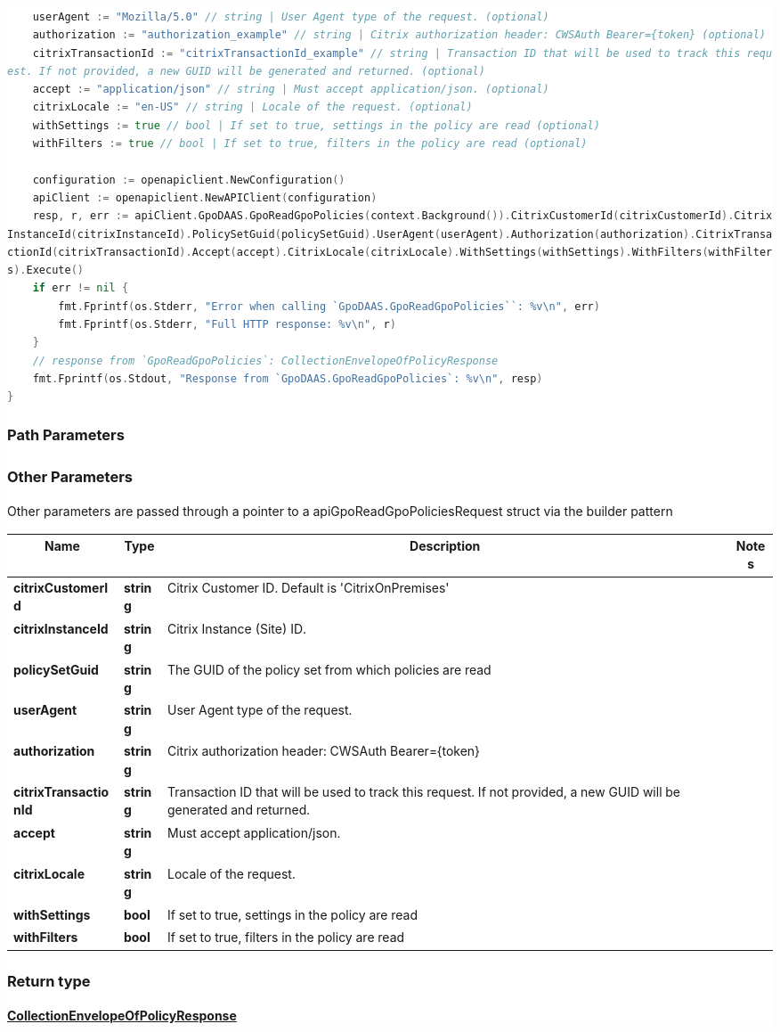 ```go
    userAgent := "Mozilla/5.0" // string | User Agent type of the request. (optional)
    authorization := "authorization_example" // string | Citrix authorization header: CWSAuth Bearer={token} (optional)
    citrixTransactionId := "citrixTransactionId_example" // string | Transaction ID that will be used to track this request. If not provided, a new GUID will be generated and returned. (optional)
    accept := "application/json" // string | Must accept application/json. (optional)
    citrixLocale := "en-US" // string | Locale of the request. (optional)
    withSettings := true // bool | If set to true, settings in the policy are read (optional)
    withFilters := true // bool | If set to true, filters in the policy are read (optional)

    configuration := openapiclient.NewConfiguration()
    apiClient := openapiclient.NewAPIClient(configuration)
    resp, r, err := apiClient.GpoDAAS.GpoReadGpoPolicies(context.Background()).CitrixCustomerId(citrixCustomerId).CitrixInstanceId(citrixInstanceId).PolicySetGuid(policySetGuid).UserAgent(userAgent).Authorization(authorization).CitrixTransactionId(citrixTransactionId).Accept(accept).CitrixLocale(citrixLocale).WithSettings(withSettings).WithFilters(withFilters).Execute()
    if err != nil {
        fmt.Fprintf(os.Stderr, "Error when calling `GpoDAAS.GpoReadGpoPolicies``: %v\n", err)
        fmt.Fprintf(os.Stderr, "Full HTTP response: %v\n", r)
    }
    // response from `GpoReadGpoPolicies`: CollectionEnvelopeOfPolicyResponse
    fmt.Fprintf(os.Stdout, "Response from `GpoDAAS.GpoReadGpoPolicies`: %v\n", resp)
}
```

### Path Parameters



### Other Parameters

Other parameters are passed through a pointer to a apiGpoReadGpoPoliciesRequest struct via the builder pattern


Name | Type | Description  | Notes
------------- | ------------- | ------------- | -------------
 **citrixCustomerId** | **string** | Citrix Customer ID. Default is &#39;CitrixOnPremises&#39; | 
 **citrixInstanceId** | **string** | Citrix Instance (Site) ID. | 
 **policySetGuid** | **string** | The GUID of the policy set from which policies are read | 
 **userAgent** | **string** | User Agent type of the request. | 
 **authorization** | **string** | Citrix authorization header: CWSAuth Bearer&#x3D;{token} | 
 **citrixTransactionId** | **string** | Transaction ID that will be used to track this request. If not provided, a new GUID will be generated and returned. | 
 **accept** | **string** | Must accept application/json. | 
 **citrixLocale** | **string** | Locale of the request. | 
 **withSettings** | **bool** | If set to true, settings in the policy are read | 
 **withFilters** | **bool** | If set to true, filters in the policy are read | 

### Return type

[**CollectionEnvelopeOfPolicyResponse**](CollectionEnvelopeOfPolicyResponse.md)
